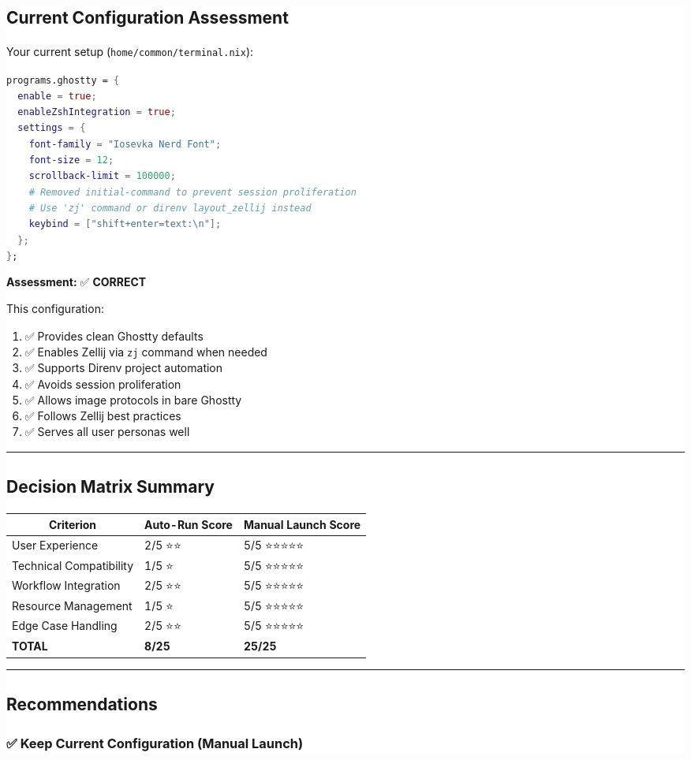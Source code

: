 
## Current Configuration Assessment

Your current setup (`home/common/terminal.nix`):

```nix
programs.ghostty = {
  enable = true;
  enableZshIntegration = true;
  settings = {
    font-family = "Iosevka Nerd Font";
    font-size = 12;
    scrollback-limit = 100000;
    # Removed initial-command to prevent session proliferation
    # Use 'zj' command or direnv layout_zellij instead
    keybind = ["shift+enter=text:\n"];
  };
};
```

**Assessment:** ✅ **CORRECT**

This configuration:
1. ✅ Provides clean Ghostty defaults
2. ✅ Enables Zellij via `zj` command when needed
3. ✅ Supports Direnv project automation
4. ✅ Avoids session proliferation
5. ✅ Allows image protocols in bare Ghostty
6. ✅ Follows Zellij best practices
7. ✅ Serves all user personas well

---

## Decision Matrix Summary

| Criterion | Auto-Run Score | Manual Launch Score |
|-----------|----------------|---------------------|
| User Experience | 2/5 ⭐⭐ | 5/5 ⭐⭐⭐⭐⭐ |
| Technical Compatibility | 1/5 ⭐ | 5/5 ⭐⭐⭐⭐⭐ |
| Workflow Integration | 2/5 ⭐⭐ | 5/5 ⭐⭐⭐⭐⭐ |
| Resource Management | 1/5 ⭐ | 5/5 ⭐⭐⭐⭐⭐ |
| Edge Case Handling | 2/5 ⭐⭐ | 5/5 ⭐⭐⭐⭐⭐ |
| **TOTAL** | **8/25** | **25/25** |

---

## Recommendations

### ✅ Keep Current Configuration (Manual Launch)
